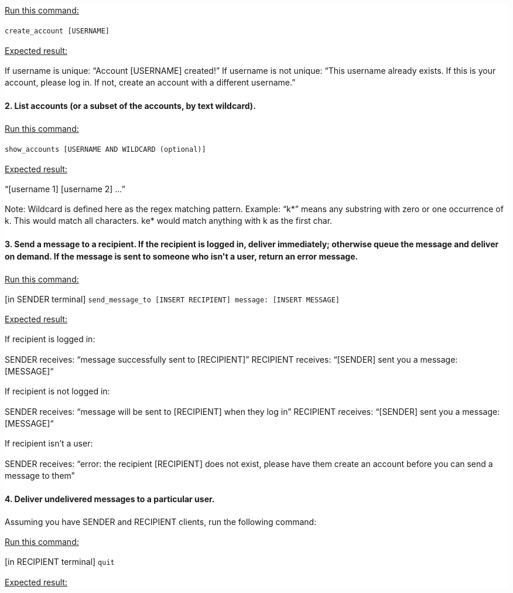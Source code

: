 <ins>Run this command:</ins>

`create_account [USERNAME]`

<ins>Expected result:</ins>

If username is unique: “Account [USERNAME] created!”
If username is not unique: “This username already exists. If this is your account, please log in. If not, create an account with a different username.”

#### 2. List accounts (or a subset of the accounts, by text wildcard).

<ins>Run this command:</ins>

`show_accounts [USERNAME AND WILDCARD (optional)]`

<ins>Expected result:</ins>

“[username 1] [username 2] …”

Note: Wildcard is defined here as the regex matching pattern. Example: “k*” means any substring with zero or one occurrence of k. This would match all characters. ke* would match anything with k as the first char.

#### 3. Send a message to a recipient. If the recipient is logged in, deliver immediately; otherwise queue the message and deliver on demand. If the message is sent to someone who isn't a user, return an error message.

<ins>Run this command:</ins>

[in SENDER terminal] `send_message_to [INSERT RECIPIENT] message: [INSERT MESSAGE]`

<ins>Expected result:</ins>

If recipient is logged in:

SENDER receives: “message successfully sent to [RECIPIENT]”
RECIPIENT receives: “[SENDER] sent you a message: [MESSAGE]“

If recipient is not logged in:

SENDER receives: “message will be sent to [RECIPIENT] when they log in”
RECIPIENT receives: “[SENDER] sent you a message: [MESSAGE]“

If recipient isn’t a user:

SENDER receives: “error: the recipient [RECIPIENT] does not exist, please have them create an account before you can send a message to them”

#### 4. Deliver undelivered messages to a particular user.

Assuming you have SENDER and RECIPIENT clients, run the following command:

<ins>Run this command:</ins>

[in RECIPIENT terminal] `quit`

<ins>Expected result:</ins>

